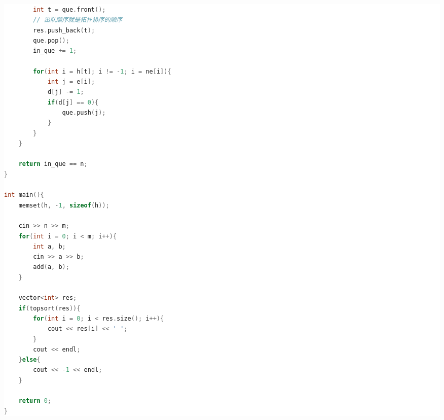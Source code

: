 ``` cpp
        int t = que.front();
        // 出队顺序就是拓扑排序的顺序
        res.push_back(t);
        que.pop();
        in_que += 1;
        
        for(int i = h[t]; i != -1; i = ne[i]){
            int j = e[i];
            d[j] -= 1;
            if(d[j] == 0){
                que.push(j);
            }
        }
    }
    
    return in_que == n;
}

int main(){
    memset(h, -1, sizeof(h));
    
    cin >> n >> m;
    for(int i = 0; i < m; i++){
        int a, b;
        cin >> a >> b;
        add(a, b);
    }
    
    vector<int> res;
    if(topsort(res)){
        for(int i = 0; i < res.size(); i++){
            cout << res[i] << ' ';
        }
        cout << endl;
    }else{
        cout << -1 << endl;
    }
    
    return 0;
}
```


